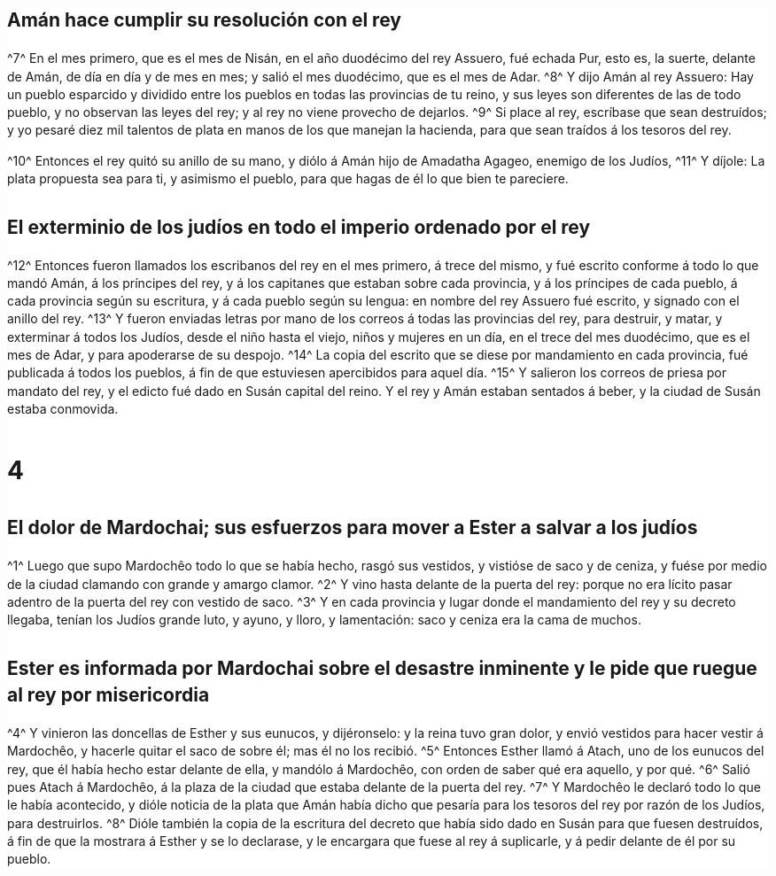 ## Amán hace cumplir su resolución con el rey
 
^7^ En el mes primero, que es el mes de Nisán, en el año duodécimo del rey Assuero, fué echada Pur, esto es, la suerte, delante de Amán, de día en día y de mes en mes; y salió el mes duodécimo, que es el mes de Adar. 
^8^ Y dijo Amán al rey Assuero: Hay un pueblo esparcido y dividido entre los pueblos en todas las provincias de tu reino, y sus leyes son diferentes de las de todo pueblo, y no observan las leyes del rey; y al rey no viene provecho de dejarlos. 
^9^ Si place al rey, escríbase que sean destruídos; y yo pesaré diez mil talentos de plata en manos de los que manejan la hacienda, para que sean traídos á los tesoros del rey.

 
^10^ Entonces el rey quitó su anillo de su mano, y diólo á Amán hijo de Amadatha Agageo, enemigo de los Judíos, 
^11^ Y díjole: La plata propuesta sea para ti, y asimismo el pueblo, para que hagas de él lo que bien te pareciere.

## El exterminio de los judíos en todo el imperio ordenado por el rey
 
^12^ Entonces fueron llamados los escribanos del rey en el mes primero, á trece del mismo, y fué escrito conforme á todo lo que mandó Amán, á los príncipes del rey, y á los capitanes que estaban sobre cada provincia, y á los príncipes de cada pueblo, á cada provincia según su escritura, y á cada pueblo según su lengua: en nombre del rey Assuero fué escrito, y signado con el anillo del rey. 
^13^ Y fueron enviadas letras por mano de los correos á todas las provincias del rey, para destruir, y matar, y exterminar á todos los Judíos, desde el niño hasta el viejo, niños y mujeres en un día, en el trece del mes duodécimo, que es el mes de Adar, y para apoderarse de su despojo. 
^14^ La copia del escrito que se diese por mandamiento en cada provincia, fué publicada á todos los pueblos, á fin de que estuviesen apercibidos para aquel día. 
^15^ Y salieron los correos de priesa por mandato del rey, y el edicto fué dado en Susán capital del reino. Y el rey y Amán estaban sentados á beber, y la ciudad de Susán estaba conmovida. 

# 4 
## El dolor de Mardochai; sus esfuerzos para mover a Ester a salvar a los judíos
^1^ Luego que supo Mardochêo todo lo que se había hecho, rasgó sus vestidos, y vistióse de saco y de ceniza, y fuése por medio de la ciudad clamando con grande y amargo clamor. 
^2^ Y vino hasta delante de la puerta del rey: porque no era lícito pasar adentro de la puerta del rey con vestido de saco. 
^3^ Y en cada provincia y lugar donde el mandamiento del rey y su decreto llegaba, tenían los Judíos grande luto, y ayuno, y lloro, y lamentación: saco y ceniza era la cama de muchos.

## Ester es informada por Mardochai sobre el desastre inminente y le pide que ruegue al rey por misericordia
 
^4^ Y vinieron las doncellas de Esther y sus eunucos, y dijéronselo: y la reina tuvo gran dolor, y envió vestidos para hacer vestir á Mardochêo, y hacerle quitar el saco de sobre él; mas él no los recibió. 
^5^ Entonces Esther llamó á Atach, uno de los eunucos del rey, que él había hecho estar delante de ella, y mandólo á Mardochêo, con orden de saber qué era aquello, y por qué. 
^6^ Salió pues Atach á Mardochêo, á la plaza de la ciudad que estaba delante de la puerta del rey. 
^7^ Y Mardochêo le declaró todo lo que le había acontecido, y dióle noticia de la plata que Amán había dicho que pesaría para los tesoros del rey por razón de los Judíos, para destruirlos. 
^8^ Dióle también la copia de la escritura del decreto que había sido dado en Susán para que fuesen destruídos, á fin de que la mostrara á Esther y se lo declarase, y le encargara que fuese al rey á suplicarle, y á pedir delante de él por su pueblo.
